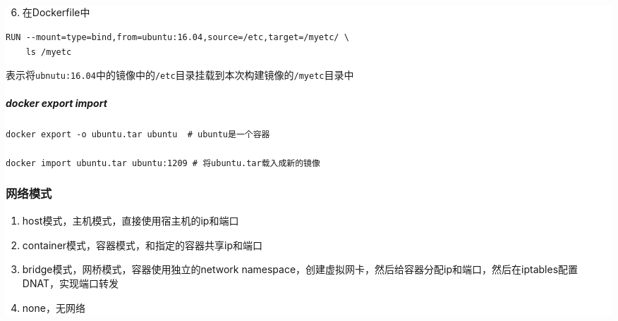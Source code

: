 6. 在Dockerfile中

```docker
RUN --mount=type=bind,from=ubuntu:16.04,source=/etc,target=/myetc/ \
    ls /myetc
```

表示将`ubnutu:16.04`中的镜像中的`/etc`目录挂载到本次构建镜像的`/myetc`目录中

##### docker export import

```
docker export -o ubuntu.tar ubuntu  # ubuntu是一个容器

docker import ubuntu.tar ubuntu:1209 # 将ubuntu.tar载入成新的镜像
```

### 网络模式

1. host模式，主机模式，直接使用宿主机的ip和端口

2. container模式，容器模式，和指定的容器共享ip和端口

3. bridge模式，网桥模式，容器使用独立的network namespace，创建虚拟网卡，然后给容器分配ip和端口，然后在iptables配置DNAT，实现端口转发

3. none，无网络
